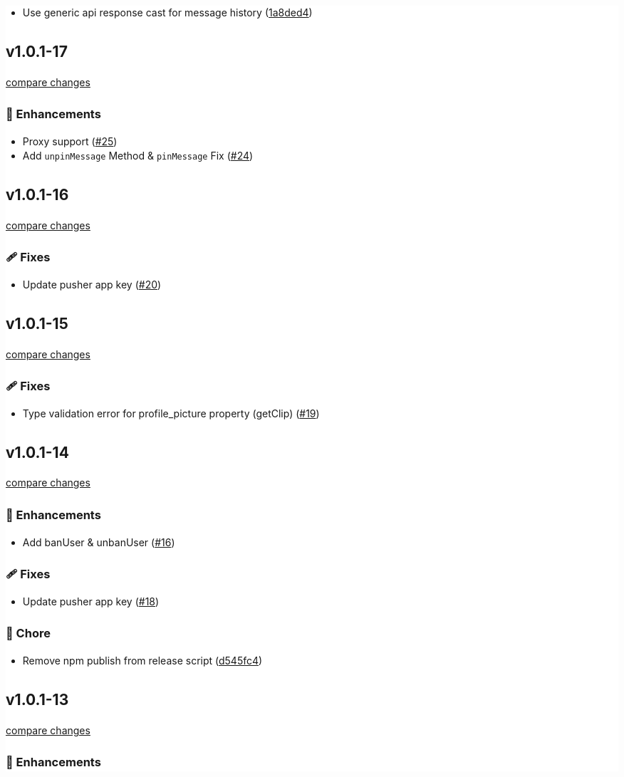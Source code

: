 - Use generic api response cast for message history ([1a8ded4](https://github.com/zSoulweaver/kient/commit/1a8ded4))

## v1.0.1-17

[compare changes](https://github.com/zSoulweaver/kient/compare/v1.0.1-16...v1.0.1-17)

### 🚀 Enhancements

- Proxy support ([#25](https://github.com/zSoulweaver/kient/pull/25))
- Add `unpinMessage` Method & `pinMessage` Fix ([#24](https://github.com/zSoulweaver/kient/pull/24))

## v1.0.1-16

[compare changes](https://github.com/zSoulweaver/kient/compare/v1.0.1-15...v1.0.1-16)

### 🩹 Fixes

- Update pusher app key ([#20](https://github.com/zSoulweaver/kient/pull/20))

## v1.0.1-15

[compare changes](https://github.com/zSoulweaver/kient/compare/v1.0.1-14...v1.0.1-15)

### 🩹 Fixes

- Type validation error for profile_picture property (getClip) ([#19](https://github.com/zSoulweaver/kient/pull/19))

## v1.0.1-14

[compare changes](https://github.com/zSoulweaver/kient/compare/v1.0.1-13...v1.0.1-14)

### 🚀 Enhancements

- Add banUser & unbanUser ([#16](https://github.com/zSoulweaver/kient/pull/16))

### 🩹 Fixes

- Update pusher app key ([#18](https://github.com/zSoulweaver/kient/pull/18))

### 🏡 Chore

- Remove npm publish from release script ([d545fc4](https://github.com/zSoulweaver/kient/commit/d545fc4))

## v1.0.1-13

[compare changes](https://github.com/zSoulweaver/kient/compare/v1.0.1-12...v1.0.1-13)

### 🚀 Enhancements
